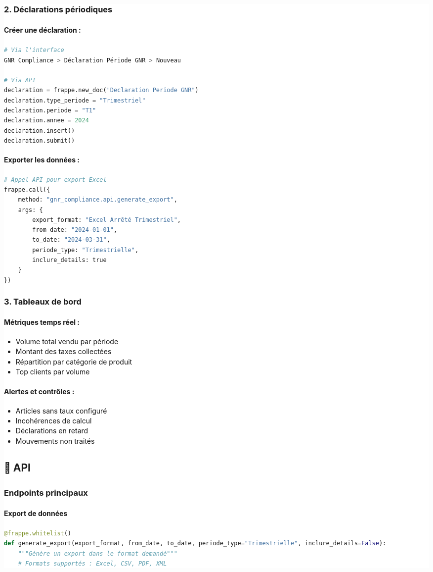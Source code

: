 ### 2. Déclarations périodiques

#### Créer une déclaration :
```python
# Via l'interface
GNR Compliance > Déclaration Période GNR > Nouveau

# Via API
declaration = frappe.new_doc("Declaration Periode GNR")
declaration.type_periode = "Trimestriel"
declaration.periode = "T1" 
declaration.annee = 2024
declaration.insert()
declaration.submit()
```

#### Exporter les données :
```python
# Appel API pour export Excel
frappe.call({
    method: "gnr_compliance.api.generate_export",
    args: {
        export_format: "Excel Arrêté Trimestriel",
        from_date: "2024-01-01",
        to_date: "2024-03-31",
        periode_type: "Trimestrielle",
        inclure_details: true
    }
})
```

### 3. Tableaux de bord

#### Métriques temps réel :
- Volume total vendu par période
- Montant des taxes collectées
- Répartition par catégorie de produit
- Top clients par volume

#### Alertes et contrôles :
- Articles sans taux configuré
- Incohérences de calcul
- Déclarations en retard
- Mouvements non traités

## 🔌 API

### Endpoints principaux

#### Export de données
```python
@frappe.whitelist()
def generate_export(export_format, from_date, to_date, periode_type="Trimestrielle", inclure_details=False):
    """Génère un export dans le format demandé"""
    # Formats supportés : Excel, CSV, PDF, XML
```
